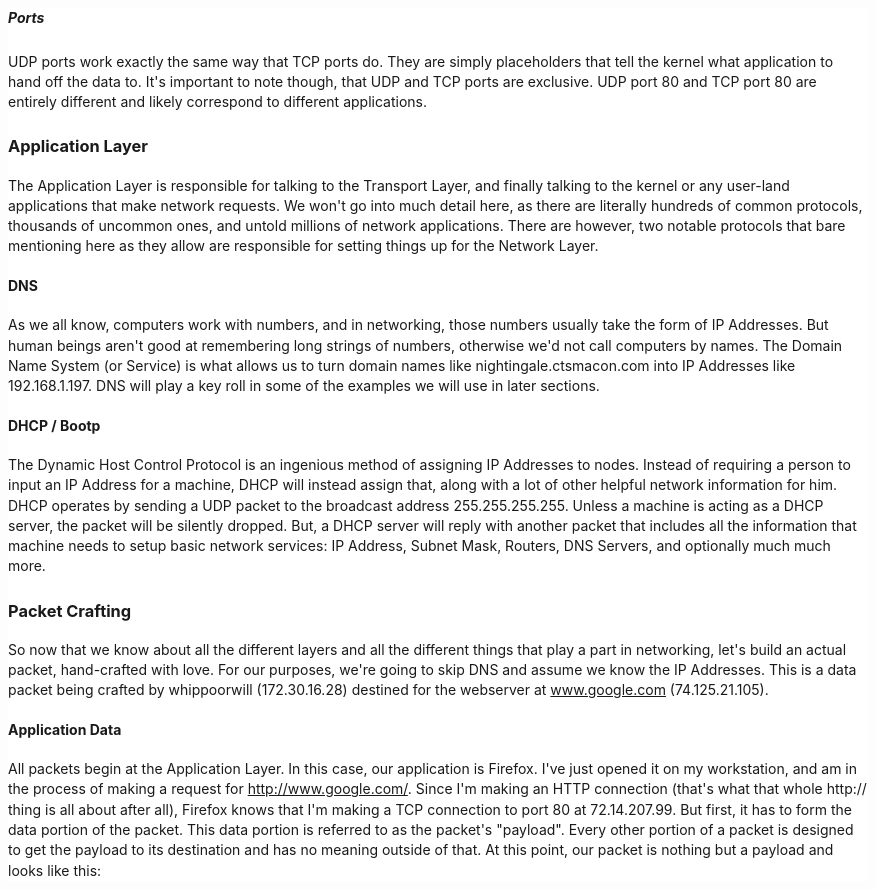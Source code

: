 ##### Ports

UDP ports work exactly the same way that TCP ports do.  They are simply
placeholders that tell the kernel what application to hand off the data
to.  It's important to note though, that UDP and TCP ports are
exclusive.  UDP port 80 and TCP port 80 are entirely different and
likely correspond to different applications.

### Application Layer

The Application Layer is responsible for talking to the Transport
Layer, and finally talking to the kernel or any user-land applications
that make network requests.  We won't go into much detail here, as
there are literally hundreds of common protocols, thousands of uncommon
ones, and untold millions of network applications.  There are however,
two notable protocols that bare mentioning here as they allow are
responsible for setting things up for the Network Layer.

#### DNS

As we all know, computers work with numbers, and in networking, those
numbers usually take the form of IP Addresses.  But human beings aren't
good at remembering long strings of numbers, otherwise we'd not call
computers by names.  The Domain Name System (or Service) is what allows
us to turn domain names like nightingale.ctsmacon.com into IP Addresses
like 192.168.1.197.  DNS will play a key roll in some of the examples
we will use in later sections.

#### DHCP / Bootp

The Dynamic Host Control Protocol is an ingenious method of assigning
IP Addresses to nodes.  Instead of requiring a person to input an IP
Address for a machine, DHCP will instead assign that, along with a lot
of other helpful network information for him.  DHCP operates by sending
a UDP packet to the broadcast address 255.255.255.255.  Unless a
machine is acting as a DHCP server, the packet will be silently
dropped.  But, a DHCP server will reply with another packet that
includes all the information that machine needs to setup basic network
services: IP Address, Subnet Mask, Routers, DNS Servers, and
optionally much much more.

### Packet Crafting

So now that we know about all the different layers and all the
different things that play a part in networking, let's build an actual
packet, hand-crafted with love.  For our purposes, we're going to skip
DNS and assume we know the IP Addresses.  This is a data packet being
crafted by whippoorwill (172.30.16.28) destined for the webserver at
www.google.com (74.125.21.105).

#### Application Data

All packets begin at the Application Layer.  In this case, our
application is Firefox.  I've just opened it on my workstation, and am
in the process of making a request for http://www.google.com/.  Since
I'm
making an HTTP connection (that's what that whole http:// thing is all
about after all), Firefox knows that I'm making a TCP connection to
port 80 at 72.14.207.99.  But first, it has to form the data portion of
the packet.  This data portion is referred to as the packet's
"payload".  Every other portion of a packet is designed to get the
payload to its destination and has no meaning outside of that.
At this point, our packet is nothing but a payload and looks like this:
